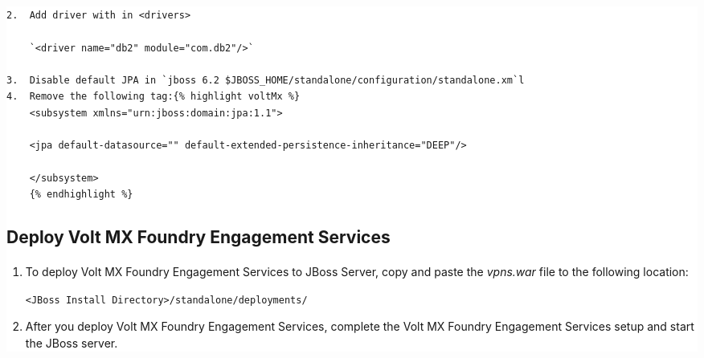     2.  Add driver with in <drivers>
        
        `<driver name="db2" module="com.db2"/>`
        
    3.  Disable default JPA in `jboss 6.2 $JBOSS_HOME/standalone/configuration/standalone.xm`l
    4.  Remove the following tag:{% highlight voltMx %}
        <subsystem xmlns="urn:jboss:domain:jpa:1.1">
        
        <jpa default-datasource="" default-extended-persistence-inheritance="DEEP"/>
        
        </subsystem>
        {% endhighlight %}

Deploy Volt MX Foundry Engagement Services
--------------------------------------

1.  To deploy Volt MX Foundry Engagement Services to JBoss Server, copy and paste the _vpns.war_ file to the following location:
    
    `<JBoss Install Directory>/standalone/deployments/`
    
2.  After you deploy Volt MX Foundry Engagement Services, complete the Volt MX Foundry Engagement Services setup and start the JBoss server.
